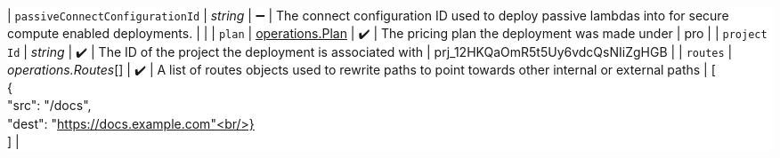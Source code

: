 | `passiveConnectConfigurationId`                                                                                                                                                                                                                          | *string*                                                                                                                                                                                                                                                 | :heavy_minus_sign:                                                                                                                                                                                                                                       | The connect configuration ID used to deploy passive lambdas into for secure compute enabled deployments.                                                                                                                                                 |                                                                                                                                                                                                                                                          |
| `plan`                                                                                                                                                                                                                                                   | [operations.Plan](../../models/operations/plan.md)                                                                                                                                                                                                       | :heavy_check_mark:                                                                                                                                                                                                                                       | The pricing plan the deployment was made under                                                                                                                                                                                                           | pro                                                                                                                                                                                                                                                      |
| `projectId`                                                                                                                                                                                                                                              | *string*                                                                                                                                                                                                                                                 | :heavy_check_mark:                                                                                                                                                                                                                                       | The ID of the project the deployment is associated with                                                                                                                                                                                                  | prj_12HKQaOmR5t5Uy6vdcQsNIiZgHGB                                                                                                                                                                                                                         |
| `routes`                                                                                                                                                                                                                                                 | *operations.Routes*[]                                                                                                                                                                                                                                    | :heavy_check_mark:                                                                                                                                                                                                                                       | A list of routes objects used to rewrite paths to point towards other internal or external paths                                                                                                                                                         | [<br/>{<br/>"src": "/docs",<br/>"dest": "https://docs.example.com"<br/>}<br/>]                                                                                                                                                                           |